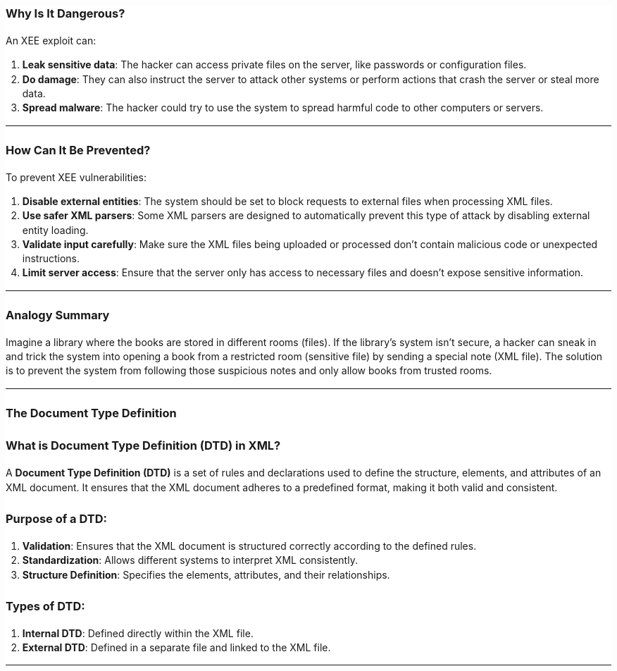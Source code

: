 
### Why Is It Dangerous?
An XEE exploit can:
1. **Leak sensitive data**: The hacker can access private files on the server, like passwords or configuration files.
2. **Do damage**: They can also instruct the server to attack other systems or perform actions that crash the server or steal more data.
3. **Spread malware**: The hacker could try to use the system to spread harmful code to other computers or servers.

---

### How Can It Be Prevented?
To prevent XEE vulnerabilities:
1. **Disable external entities**: The system should be set to block requests to external files when processing XML files.
2. **Use safer XML parsers**: Some XML parsers are designed to automatically prevent this type of attack by disabling external entity loading.
3. **Validate input carefully**: Make sure the XML files being uploaded or processed don’t contain malicious code or unexpected instructions.
4. **Limit server access**: Ensure that the server only has access to necessary files and doesn’t expose sensitive information.

---

### Analogy Summary
Imagine a library where the books are stored in different rooms (files). If the library’s system isn’t secure, a hacker can sneak in and trick the system into opening a book from a restricted room (sensitive file) by sending a special note (XML file). The solution is to prevent the system from following those suspicious notes and only allow books from trusted rooms.

---



### The Document Type Definition

### What is Document Type Definition (DTD) in XML?

A **Document Type Definition (DTD)** is a set of rules and declarations used to define the structure, elements, and attributes of an XML document. It ensures that the XML document adheres to a predefined format, making it both valid and consistent.

### Purpose of a DTD:
1. **Validation**: Ensures that the XML document is structured correctly according to the defined rules.
2. **Standardization**: Allows different systems to interpret XML consistently.
3. **Structure Definition**: Specifies the elements, attributes, and their relationships.

### Types of DTD:
1. **Internal DTD**: Defined directly within the XML file.
2. **External DTD**: Defined in a separate file and linked to the XML file.

---